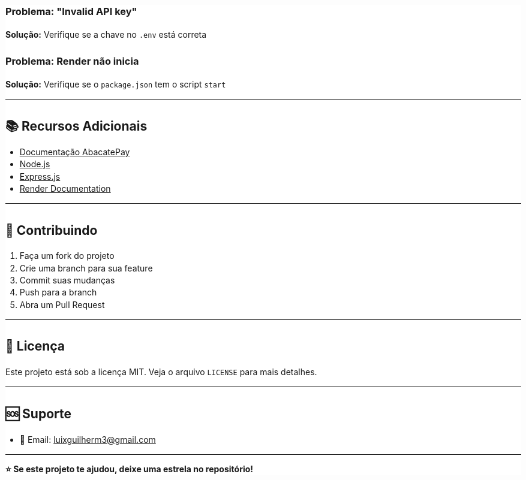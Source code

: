 ### Problema: "Invalid API key"
**Solução:** Verifique se a chave no `.env` está correta

### Problema: Render não inicia
**Solução:** Verifique se o `package.json` tem o script `start`

---

## 📚 Recursos Adicionais

- [Documentação AbacatePay](https://docs.abacatepay.com/)
- [Node.js](https://nodejs.org/)
- [Express.js](https://expressjs.com/)
- [Render Documentation](https://render.com/docs)

---

## 🤝 Contribuindo

1. Faça um fork do projeto
2. Crie uma branch para sua feature
3. Commit suas mudanças
4. Push para a branch
5. Abra um Pull Request

---

## 📄 Licença

Este projeto está sob a licença MIT. Veja o arquivo `LICENSE` para mais detalhes.

---

## 🆘 Suporte

- 📧 Email: luixguilherm3@gmail.com

---

**⭐ Se este projeto te ajudou, deixe uma estrela no repositório!** 
